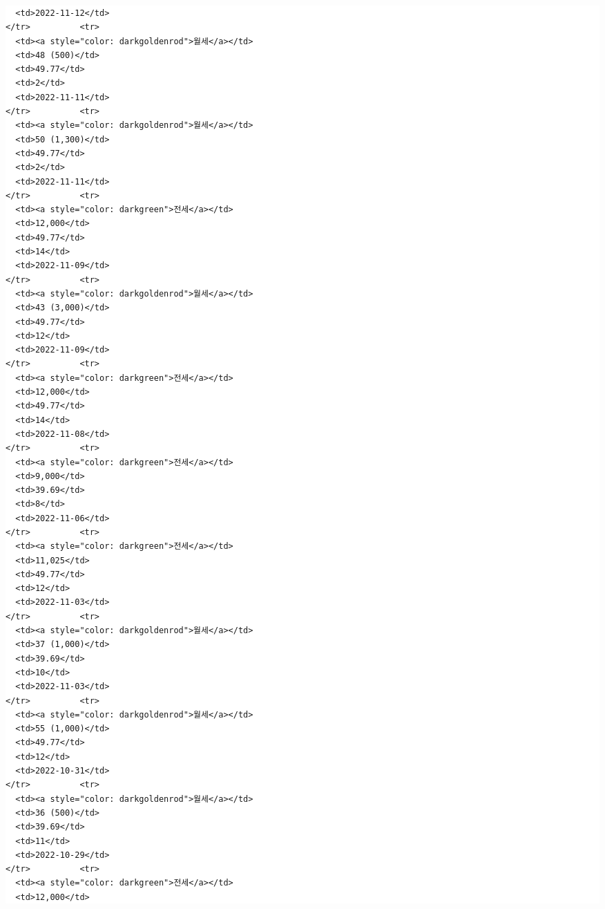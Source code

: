      <td>2022-11-12</td>
    </tr>          <tr>
      <td><a style="color: darkgoldenrod">월세</a></td>
      <td>48 (500)</td>
      <td>49.77</td>
      <td>2</td>
      <td>2022-11-11</td>
    </tr>          <tr>
      <td><a style="color: darkgoldenrod">월세</a></td>
      <td>50 (1,300)</td>
      <td>49.77</td>
      <td>2</td>
      <td>2022-11-11</td>
    </tr>          <tr>
      <td><a style="color: darkgreen">전세</a></td>
      <td>12,000</td>
      <td>49.77</td>
      <td>14</td>
      <td>2022-11-09</td>
    </tr>          <tr>
      <td><a style="color: darkgoldenrod">월세</a></td>
      <td>43 (3,000)</td>
      <td>49.77</td>
      <td>12</td>
      <td>2022-11-09</td>
    </tr>          <tr>
      <td><a style="color: darkgreen">전세</a></td>
      <td>12,000</td>
      <td>49.77</td>
      <td>14</td>
      <td>2022-11-08</td>
    </tr>          <tr>
      <td><a style="color: darkgreen">전세</a></td>
      <td>9,000</td>
      <td>39.69</td>
      <td>8</td>
      <td>2022-11-06</td>
    </tr>          <tr>
      <td><a style="color: darkgreen">전세</a></td>
      <td>11,025</td>
      <td>49.77</td>
      <td>12</td>
      <td>2022-11-03</td>
    </tr>          <tr>
      <td><a style="color: darkgoldenrod">월세</a></td>
      <td>37 (1,000)</td>
      <td>39.69</td>
      <td>10</td>
      <td>2022-11-03</td>
    </tr>          <tr>
      <td><a style="color: darkgoldenrod">월세</a></td>
      <td>55 (1,000)</td>
      <td>49.77</td>
      <td>12</td>
      <td>2022-10-31</td>
    </tr>          <tr>
      <td><a style="color: darkgoldenrod">월세</a></td>
      <td>36 (500)</td>
      <td>39.69</td>
      <td>11</td>
      <td>2022-10-29</td>
    </tr>          <tr>
      <td><a style="color: darkgreen">전세</a></td>
      <td>12,000</td>